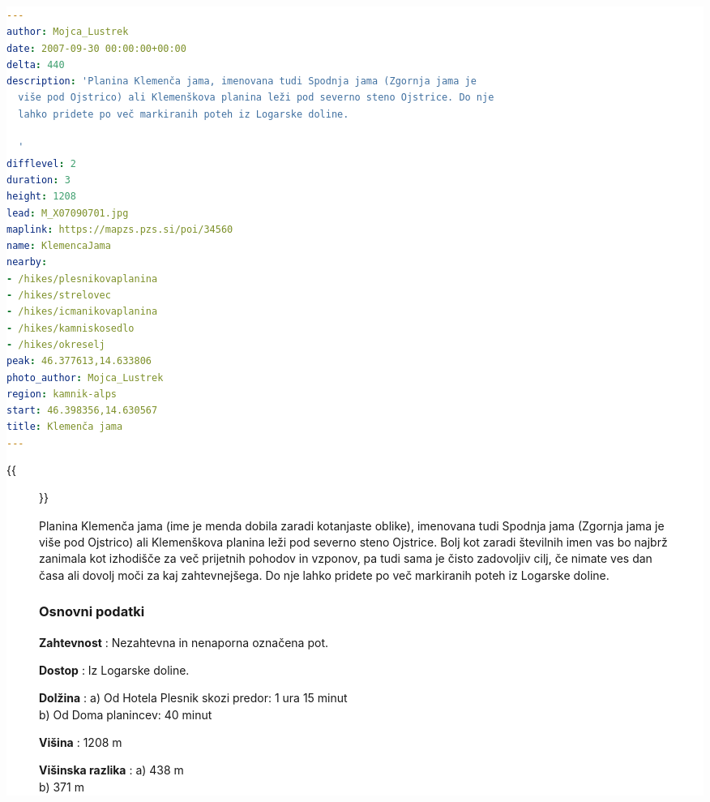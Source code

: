 ```yaml
---
author: Mojca_Lustrek
date: 2007-09-30 00:00:00+00:00
delta: 440
description: 'Planina Klemenča jama, imenovana tudi Spodnja jama (Zgornja jama je
  više pod Ojstrico) ali Klemenškova planina leži pod severno steno Ojstrice. Do nje
  lahko pridete po več markiranih poteh iz Logarske doline.

  '
difflevel: 2
duration: 3
height: 1208
lead: M_X07090701.jpg
maplink: https://mapzs.pzs.si/poi/34560
name: KlemencaJama
nearby:
- /hikes/plesnikovaplanina
- /hikes/strelovec
- /hikes/icmanikovaplanina
- /hikes/kamniskosedlo
- /hikes/okreselj
peak: 46.377613,14.633806
photo_author: Mojca_Lustrek
region: kamnik-alps
start: 46.398356,14.630567
title: Klemenča jama
---
```

{{<figure src="M_X07090701.jpg">}}

Planina Klemenča jama (ime je menda dobila zaradi kotanjaste oblike), imenovana tudi Spodnja jama (Zgornja jama je više pod Ojstrico) ali Klemenškova planina leži pod severno steno Ojstrice. Bolj kot zaradi številnih imen vas bo najbrž zanimala kot izhodišče za več prijetnih pohodov in vzponov, pa tudi sama je čisto zadovoljiv cilj, če nimate ves dan časa ali dovolj moči za kaj zahtevnejšega. Do nje lahko pridete po več markiranih poteh iz Logarske doline.

### Osnovni podatki

**Zahtevnost**
:   Nezahtevna in nenaporna označena pot.

**Dostop**
:   Iz Logarske doline.

**Dolžina**
:   a\) Od Hotela Plesnik skozi predor: 1 ura 15 minut\
    b) Od Doma planincev: 40 minut

**Višina**
:   1208 m

**Višinska razlika**
:   a\) 438 m\
    b) 371 m
